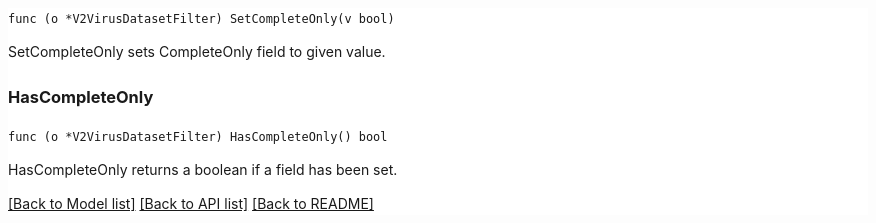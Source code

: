 `func (o *V2VirusDatasetFilter) SetCompleteOnly(v bool)`

SetCompleteOnly sets CompleteOnly field to given value.

### HasCompleteOnly

`func (o *V2VirusDatasetFilter) HasCompleteOnly() bool`

HasCompleteOnly returns a boolean if a field has been set.


[[Back to Model list]](../README.md#documentation-for-models) [[Back to API list]](../README.md#documentation-for-api-endpoints) [[Back to README]](../README.md)


